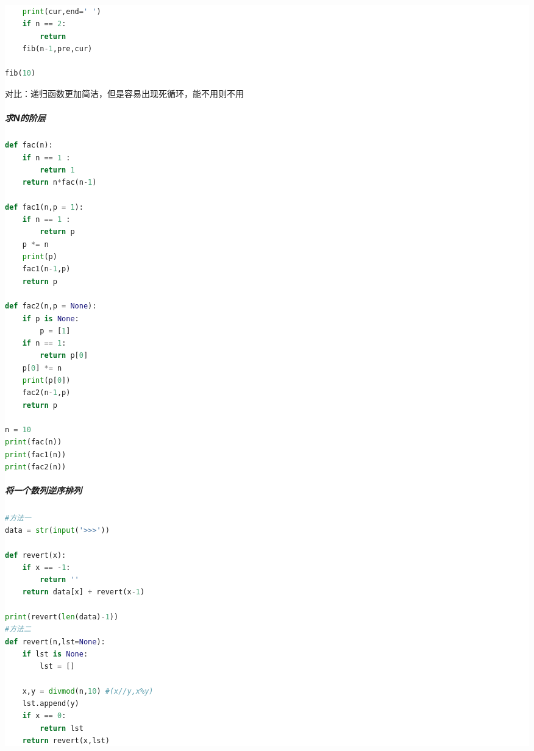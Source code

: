 ```python
    print(cur,end=' ')
    if n == 2:
        return
    fib(n-1,pre,cur)

fib(10)
```

对比：递归函数更加简洁，但是容易出现死循环，能不用则不用

##### 求N的阶层

```python
def fac(n):
    if n == 1 :
        return 1
    return n*fac(n-1)

def fac1(n,p = 1):
    if n == 1 :
        return p
    p *= n
    print(p)
    fac1(n-1,p)
    return p

def fac2(n,p = None):
    if p is None:
        p = [1]
    if n == 1:
        return p[0]
    p[0] *= n
    print(p[0])
    fac2(n-1,p)
    return p

n = 10
print(fac(n))
print(fac1(n))
print(fac2(n))
```

##### 将一个数列逆序排列

```python
#方法一
data = str(input('>>>'))

def revert(x):
    if x == -1:
        return ''
    return data[x] + revert(x-1)

print(revert(len(data)-1))
#方法二
def revert(n,lst=None):
    if lst is None:
        lst = []

    x,y = divmod(n,10) #(x//y,x%y)
    lst.append(y)
    if x == 0:
        return lst
    return revert(x,lst)

```